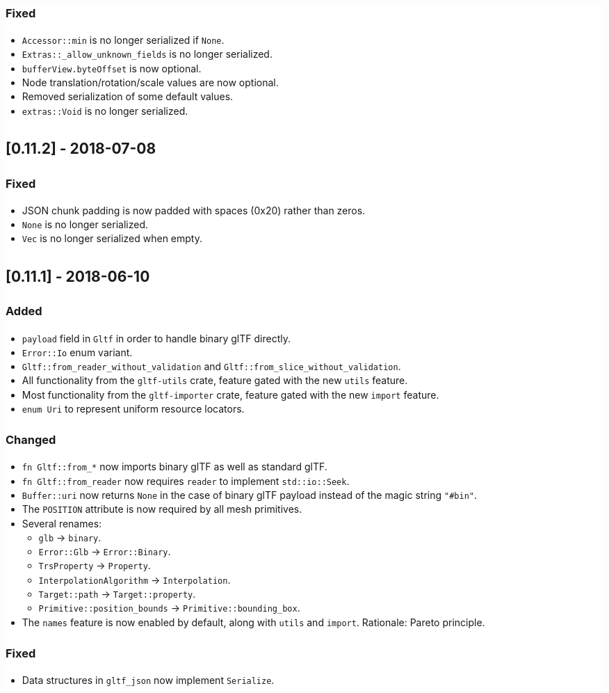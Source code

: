 ### Fixed

- `Accessor::min` is no longer serialized if `None`.
- `Extras::_allow_unknown_fields` is no longer serialized.
- `bufferView.byteOffset` is now optional.
- Node translation/rotation/scale values are now optional.
- Removed serialization of some default values.
- `extras::Void` is no longer serialized.

## [0.11.2] - 2018-07-08

### Fixed

- JSON chunk padding is now padded with spaces (0x20) rather than zeros.
- `None` is no longer serialized.
- `Vec` is no longer serialized when empty.

## [0.11.1] - 2018-06-10

### Added

- `payload` field in `Gltf` in order to handle binary glTF directly.
- `Error::Io` enum variant.
- `Gltf::from_reader_without_validation` and `Gltf::from_slice_without_validation`.
- All functionality from the `gltf-utils` crate, feature gated with the new
  `utils` feature.
- Most functionality from the `gltf-importer` crate, feature gated with the
  new `import` feature.
- `enum Uri` to represent uniform resource locators.

### Changed

- `fn Gltf::from_*` now imports binary glTF as well as standard glTF.
- `fn Gltf::from_reader` now requires `reader` to implement `std::io::Seek`.
- `Buffer::uri` now returns `None` in the case of binary glTF payload instead
  of the magic string `"#bin"`.
- The `POSITION` attribute is now required by all mesh primitives.
- Several renames:
  - `glb` → `binary`.
  - `Error::Glb` → `Error::Binary`.
  - `TrsProperty` → `Property`.
  - `InterpolationAlgorithm` → `Interpolation`.
  - `Target::path` → `Target::property`.
  - `Primitive::position_bounds` → `Primitive::bounding_box`.
- The `names` feature is now enabled by default, along with `utils` and
  `import`. Rationale: Pareto principle.

### Fixed

- Data structures in `gltf_json` now implement `Serialize`.
